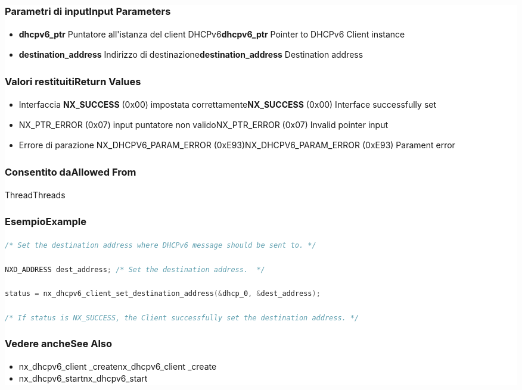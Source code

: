 ### <a name="input-parameters"></a><span data-ttu-id="5ab65-202">Parametri di input</span><span class="sxs-lookup"><span data-stu-id="5ab65-202">Input Parameters</span></span>

- <span data-ttu-id="5ab65-203">**dhcpv6_ptr** Puntatore all'istanza del client DHCPv6</span><span class="sxs-lookup"><span data-stu-id="5ab65-203">**dhcpv6_ptr** Pointer to DHCPv6 Client instance</span></span>

- <span data-ttu-id="5ab65-204">**destination_address** Indirizzo di destinazione</span><span class="sxs-lookup"><span data-stu-id="5ab65-204">**destination_address** Destination address</span></span>

### <a name="return-values"></a><span data-ttu-id="5ab65-205">Valori restituiti</span><span class="sxs-lookup"><span data-stu-id="5ab65-205">Return Values</span></span>

- <span data-ttu-id="5ab65-206">Interfaccia **NX_SUCCESS** (0x00) impostata correttamente</span><span class="sxs-lookup"><span data-stu-id="5ab65-206">**NX_SUCCESS** (0x00) Interface successfully set</span></span>

- <span data-ttu-id="5ab65-207">NX_PTR_ERROR (0x07) input puntatore non valido</span><span class="sxs-lookup"><span data-stu-id="5ab65-207">NX_PTR_ERROR (0x07) Invalid pointer input</span></span>

- <span data-ttu-id="5ab65-208">Errore di parazione NX_DHCPV6_PARAM_ERROR (0xE93)</span><span class="sxs-lookup"><span data-stu-id="5ab65-208">NX_DHCPV6_PARAM_ERROR (0xE93) Parament error</span></span>

### <a name="allowed-from"></a><span data-ttu-id="5ab65-209">Consentito da</span><span class="sxs-lookup"><span data-stu-id="5ab65-209">Allowed From</span></span>

<span data-ttu-id="5ab65-210">Thread</span><span class="sxs-lookup"><span data-stu-id="5ab65-210">Threads</span></span>

### <a name="example"></a><span data-ttu-id="5ab65-211">Esempio</span><span class="sxs-lookup"><span data-stu-id="5ab65-211">Example</span></span>

```C
/* Set the destination address where DHCPv6 message should be sent to. */

NXD_ADDRESS dest_address; /* Set the destination address.  */

status = nx_dhcpv6_client_set_destination_address(&dhcp_0, &dest_address);

/* If status is NX_SUCCESS, the Client successfully set the destination address. */
```

### <a name="see-also"></a><span data-ttu-id="5ab65-212">Vedere anche</span><span class="sxs-lookup"><span data-stu-id="5ab65-212">See Also</span></span>

- <span data-ttu-id="5ab65-213">nx_dhcpv6_client _create</span><span class="sxs-lookup"><span data-stu-id="5ab65-213">nx_dhcpv6_client _create</span></span>
- <span data-ttu-id="5ab65-214">nx_dhcpv6_start</span><span class="sxs-lookup"><span data-stu-id="5ab65-214">nx_dhcpv6_start</span></span>
